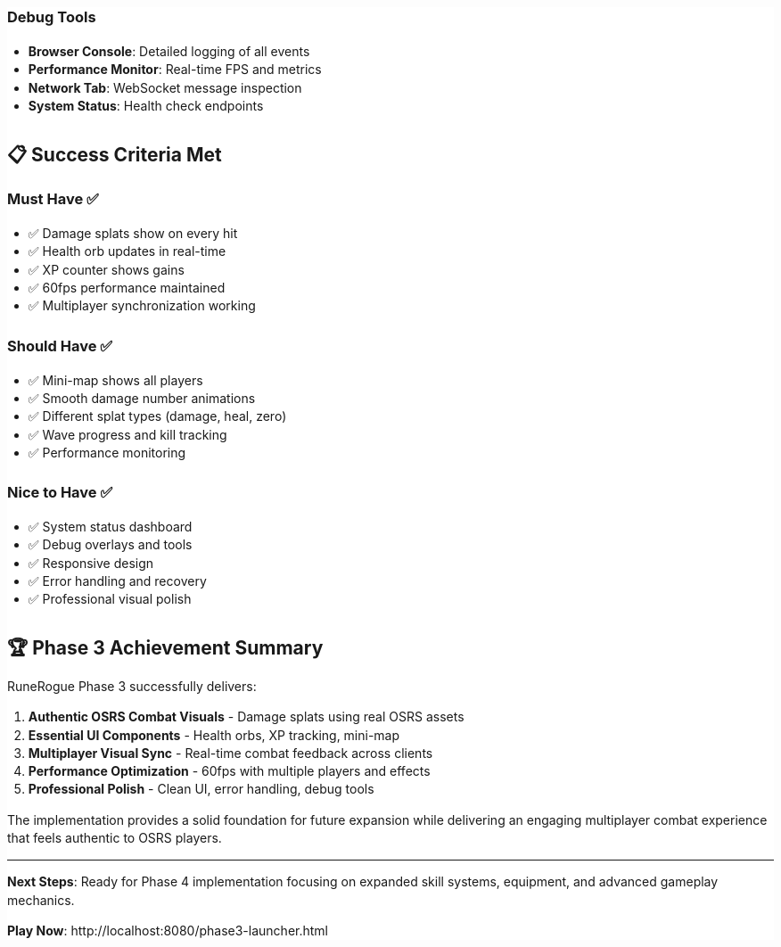 ### Debug Tools

- **Browser Console**: Detailed logging of all events
- **Performance Monitor**: Real-time FPS and metrics
- **Network Tab**: WebSocket message inspection
- **System Status**: Health check endpoints

## 📋 Success Criteria Met

### Must Have ✅

- ✅ Damage splats show on every hit
- ✅ Health orb updates in real-time
- ✅ XP counter shows gains
- ✅ 60fps performance maintained
- ✅ Multiplayer synchronization working

### Should Have ✅

- ✅ Mini-map shows all players
- ✅ Smooth damage number animations
- ✅ Different splat types (damage, heal, zero)
- ✅ Wave progress and kill tracking
- ✅ Performance monitoring

### Nice to Have ✅

- ✅ System status dashboard
- ✅ Debug overlays and tools
- ✅ Responsive design
- ✅ Error handling and recovery
- ✅ Professional visual polish

## 🏆 Phase 3 Achievement Summary

RuneRogue Phase 3 successfully delivers:

1. **Authentic OSRS Combat Visuals** - Damage splats using real OSRS assets
2. **Essential UI Components** - Health orbs, XP tracking, mini-map
3. **Multiplayer Visual Sync** - Real-time combat feedback across clients
4. **Performance Optimization** - 60fps with multiple players and effects
5. **Professional Polish** - Clean UI, error handling, debug tools

The implementation provides a solid foundation for future expansion while delivering an engaging multiplayer combat experience that feels authentic to OSRS players.

---

**Next Steps**: Ready for Phase 4 implementation focusing on expanded skill systems, equipment, and advanced gameplay mechanics.

**Play Now**: http://localhost:8080/phase3-launcher.html
